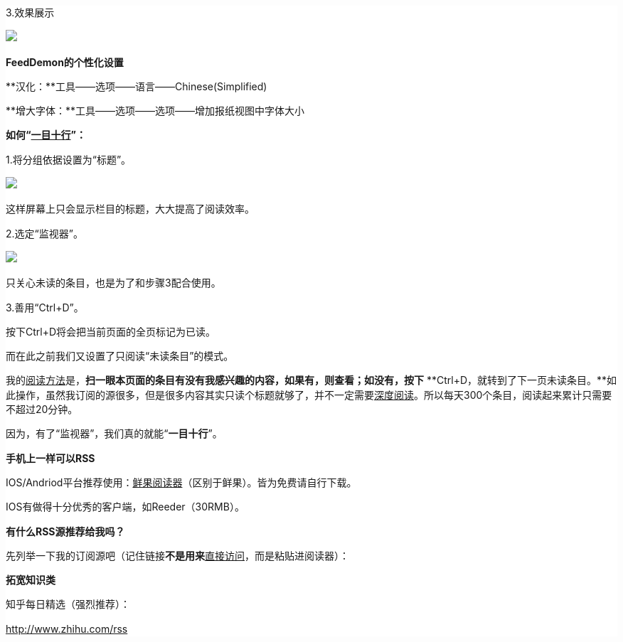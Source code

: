 3.效果展示

![](https://proxy-prod.omnivore-image-cache.app/1270x982,soYCRynpYBocj-4hPckzX15FEk5vUp_7TzreG8ycslrQ/https://picx.zhimg.com/50/322f23bc41254e682945f037d459b8e1_720w.jpg?source=1def8aca)

**FeedDemon的个性化设置**

**汉化：**工具——选项——语言——Chinese(Simplified)

**增大字体：**工具——选项——选项——增加报纸视图中字体大小

**如何“[一目十行](https://www.zhihu.com/search?q=%E4%B8%80%E7%9B%AE%E5%8D%81%E8%A1%8C&search%5Fsource=Entity&hybrid%5Fsearch%5Fsource=Entity&hybrid%5Fsearch%5Fextra=%7B%22sourceType%22%3A%22answer%22%2C%22sourceId%22%3A20490041%7D)”：**

1.将分组依据设置为“标题”。

![](https://proxy-prod.omnivore-image-cache.app/241x98,sabmG3LYY9IhqgjXvFKMKIdvPaPrZ4MjIdbobcsGvLZk/https://picx.zhimg.com/50/2b66ae0a3e2e972bb9aaf27cd59893f8_720w.jpg?source=1def8aca)

这样屏幕上只会显示栏目的标题，大大提高了阅读效率。

2.选定“监视器”。

![](https://proxy-prod.omnivore-image-cache.app/178x107,sMA3qUm5-D1XQiPLng6zLHkk3ZNbUiGlxt3sDQ697leU/https://picx.zhimg.com/50/bf23c5c0850639f67442eae20972dfda_720w.jpg?source=1def8aca)

只关心未读的条目，也是为了和步骤3配合使用。

3.善用“Ctrl+D”。

按下Ctrl+D将会把当前页面的全页标记为已读。

而在此之前我们又设置了只阅读“未读条目”的模式。

我的[阅读方法](https://www.zhihu.com/search?q=%E9%98%85%E8%AF%BB%E6%96%B9%E6%B3%95&search%5Fsource=Entity&hybrid%5Fsearch%5Fsource=Entity&hybrid%5Fsearch%5Fextra=%7B%22sourceType%22%3A%22answer%22%2C%22sourceId%22%3A20490041%7D)是，**扫一眼本页面的条目有没有我感兴趣的内容，如果有，则查看；如没有，按下** **Ctrl+D，就转到了下一页未读条目。**如此操作，虽然我订阅的源很多，但是很多内容其实只读个标题就够了，并不一定需要[深度阅读](https://www.zhihu.com/search?q=%E6%B7%B1%E5%BA%A6%E9%98%85%E8%AF%BB&search%5Fsource=Entity&hybrid%5Fsearch%5Fsource=Entity&hybrid%5Fsearch%5Fextra=%7B%22sourceType%22%3A%22answer%22%2C%22sourceId%22%3A20490041%7D)。所以每天300个条目，阅读起来累计只需要不超过20分钟。

因为，有了“监视器”，我们真的就能“**一目十行**”。

**手机上一样可以RSS**

IOS/Andriod平台推荐使用：[鲜果阅读器](https://www.zhihu.com/search?q=%E9%B2%9C%E6%9E%9C%E9%98%85%E8%AF%BB%E5%99%A8&search%5Fsource=Entity&hybrid%5Fsearch%5Fsource=Entity&hybrid%5Fsearch%5Fextra=%7B%22sourceType%22%3A%22answer%22%2C%22sourceId%22%3A20490041%7D)（区别于鲜果）。皆为免费请自行下载。

IOS有做得十分优秀的客户端，如Reeder（30RMB）。

**有什么RSS源推荐给我吗？**

先列举一下我的订阅源吧（记住链接**不是用来**[直接访问](https://www.zhihu.com/search?q=%E7%9B%B4%E6%8E%A5%E8%AE%BF%E9%97%AE&search%5Fsource=Entity&hybrid%5Fsearch%5Fsource=Entity&hybrid%5Fsearch%5Fextra=%7B%22sourceType%22%3A%22answer%22%2C%22sourceId%22%3A20490041%7D)，而是粘贴进阅读器）：

**拓宽知识类**

知乎每日精选（强烈推荐）：

<http://www.zhihu.com/rss>
